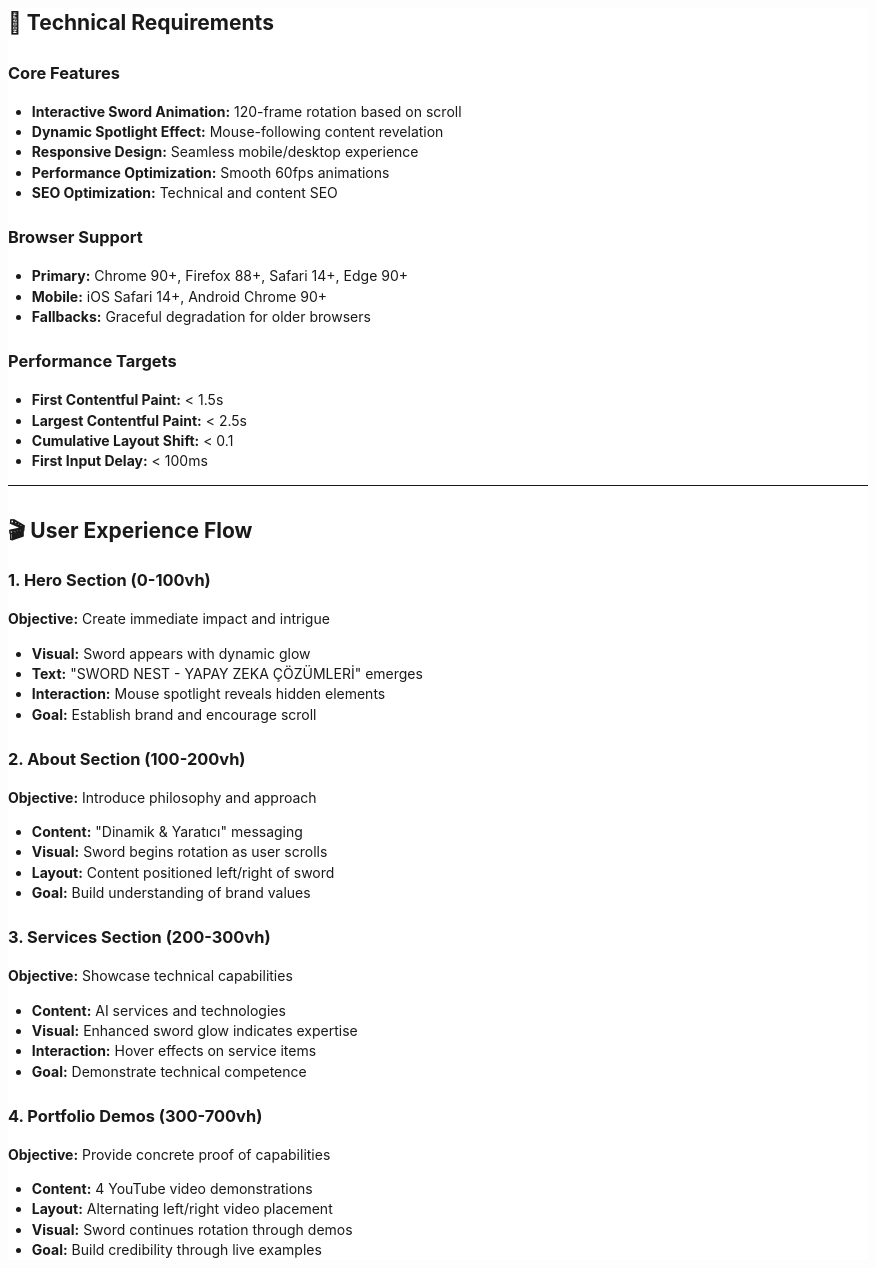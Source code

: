 ## 🔧 Technical Requirements

### Core Features
- **Interactive Sword Animation:** 120-frame rotation based on scroll
- **Dynamic Spotlight Effect:** Mouse-following content revelation
- **Responsive Design:** Seamless mobile/desktop experience
- **Performance Optimization:** Smooth 60fps animations
- **SEO Optimization:** Technical and content SEO

### Browser Support
- **Primary:** Chrome 90+, Firefox 88+, Safari 14+, Edge 90+
- **Mobile:** iOS Safari 14+, Android Chrome 90+
- **Fallbacks:** Graceful degradation for older browsers

### Performance Targets
- **First Contentful Paint:** < 1.5s
- **Largest Contentful Paint:** < 2.5s
- **Cumulative Layout Shift:** < 0.1
- **First Input Delay:** < 100ms

---

## 🎬 User Experience Flow

### 1. Hero Section (0-100vh)
**Objective:** Create immediate impact and intrigue
- **Visual:** Sword appears with dynamic glow
- **Text:** "SWORD NEST - YAPAY ZEKA ÇÖZÜMLERİ" emerges
- **Interaction:** Mouse spotlight reveals hidden elements
- **Goal:** Establish brand and encourage scroll

### 2. About Section (100-200vh)
**Objective:** Introduce philosophy and approach
- **Content:** "Dinamik & Yaratıcı" messaging
- **Visual:** Sword begins rotation as user scrolls
- **Layout:** Content positioned left/right of sword
- **Goal:** Build understanding of brand values

### 3. Services Section (200-300vh)
**Objective:** Showcase technical capabilities
- **Content:** AI services and technologies
- **Visual:** Enhanced sword glow indicates expertise
- **Interaction:** Hover effects on service items
- **Goal:** Demonstrate technical competence

### 4. Portfolio Demos (300-700vh)
**Objective:** Provide concrete proof of capabilities
- **Content:** 4 YouTube video demonstrations
- **Layout:** Alternating left/right video placement
- **Visual:** Sword continues rotation through demos
- **Goal:** Build credibility through live examples
